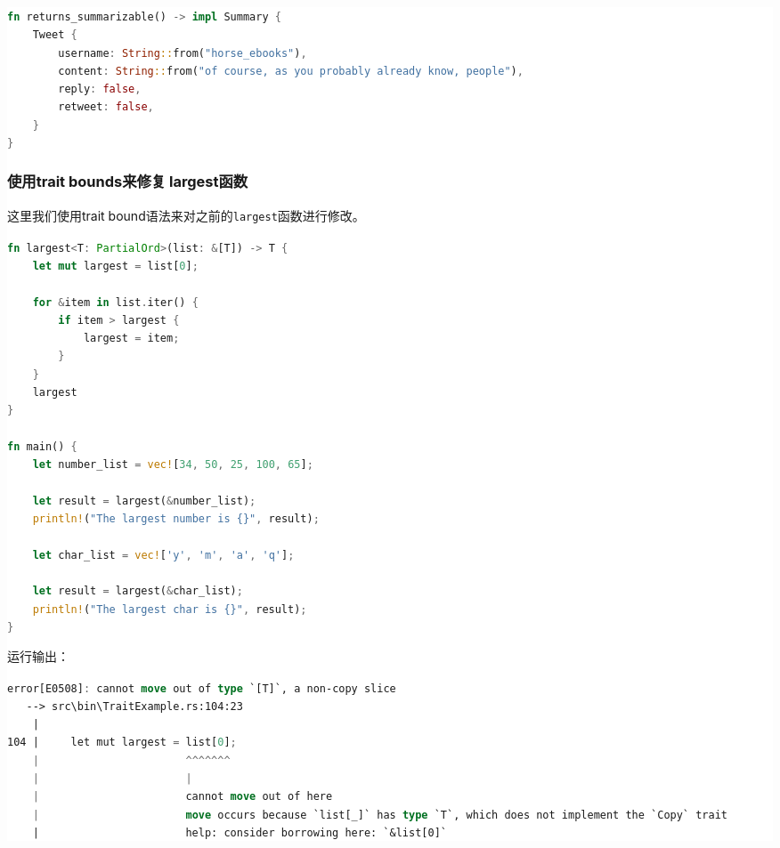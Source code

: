 ```rust
fn returns_summarizable() -> impl Summary {
    Tweet {
        username: String::from("horse_ebooks"),
        content: String::from("of course, as you probably already know, people"),
        reply: false,
        retweet: false,
    }
}
```

### 使用trait bounds来修复 largest函数

这里我们使用trait bound语法来对之前的`largest`函数进行修改。

```rust
fn largest<T: PartialOrd>(list: &[T]) -> T {
    let mut largest = list[0];

    for &item in list.iter() {
        if item > largest {
            largest = item;
        }
    }
    largest
}

fn main() {
    let number_list = vec![34, 50, 25, 100, 65];

    let result = largest(&number_list);
    println!("The largest number is {}", result);

    let char_list = vec!['y', 'm', 'a', 'q'];

    let result = largest(&char_list);
    println!("The largest char is {}", result);
}
```

运行输出：

```rust
error[E0508]: cannot move out of type `[T]`, a non-copy slice
   --> src\bin\TraitExample.rs:104:23
    |
104 |     let mut largest = list[0];
    |                       ^^^^^^^
    |                       |
    |                       cannot move out of here
    |                       move occurs because `list[_]` has type `T`, which does not implement the `Copy` trait
    |                       help: consider borrowing here: `&list[0]`
```
